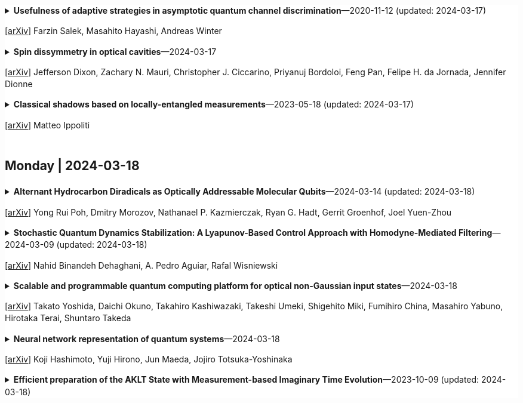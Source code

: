 <details><summary> <b>Usefulness of adaptive strategies in asymptotic quantum channel discrimination</b>—2020-11-12 (updated: 2024-03-17)

 [[arXiv](http://arxiv.org/abs/2011.06569v3)] Farzin Salek, Masahito Hayashi, Andreas Winter


 </summary></details>

<details><summary> <b>Spin dissymmetry in optical cavities</b>—2024-03-17

 [[arXiv](http://arxiv.org/abs/2403.11358v1)] Jefferson Dixon, Zachary N. Mauri, Christopher J. Ciccarino, Priyanuj Bordoloi, Feng Pan, Felipe H. da Jornada, Jennifer Dionne


 </summary></details>

<details><summary> <b>Classical shadows based on locally-entangled measurements</b>—2023-05-18 (updated: 2024-03-17)

 [[arXiv](http://arxiv.org/abs/2305.10723v3)] Matteo Ippoliti


 </summary></details>

## Monday | 2024-03-18

<details><summary> <b>Alternant Hydrocarbon Diradicals as Optically Addressable Molecular Qubits</b>—2024-03-14 (updated: 2024-03-18)

 [[arXiv](http://arxiv.org/abs/2403.09102v2)] Yong Rui Poh, Dmitry Morozov, Nathanael P. Kazmierczak, Ryan G. Hadt, Gerrit Groenhof, Joel Yuen-Zhou


 </summary></details>

<details><summary> <b>Stochastic Quantum Dynamics Stabilization: A Lyapunov-Based Control Approach with Homodyne-Mediated Filtering</b>—2024-03-09 (updated: 2024-03-18)

 [[arXiv](http://arxiv.org/abs/2403.07021v2)] Nahid Binandeh Dehaghani, A. Pedro Aguiar, Rafal Wisniewski


 </summary></details>

<details><summary> <b>Scalable and programmable quantum computing platform for optical non-Gaussian input states</b>—2024-03-18

 [[arXiv](http://arxiv.org/abs/2403.11404v1)] Takato Yoshida, Daichi Okuno, Takahiro Kashiwazaki, Takeshi Umeki, Shigehito Miki, Fumihiro China, Masahiro Yabuno, Hirotaka Terai, Shuntaro Takeda


 </summary></details>

<details><summary> <b>Neural network representation of quantum systems</b>—2024-03-18

 [[arXiv](http://arxiv.org/abs/2403.11420v1)] Koji Hashimoto, Yuji Hirono, Jun Maeda, Jojiro Totsuka-Yoshinaka


 </summary></details>

<details><summary> <b>Efficient preparation of the AKLT State with Measurement-based Imaginary Time Evolution</b>—2023-10-09 (updated: 2024-03-18)
